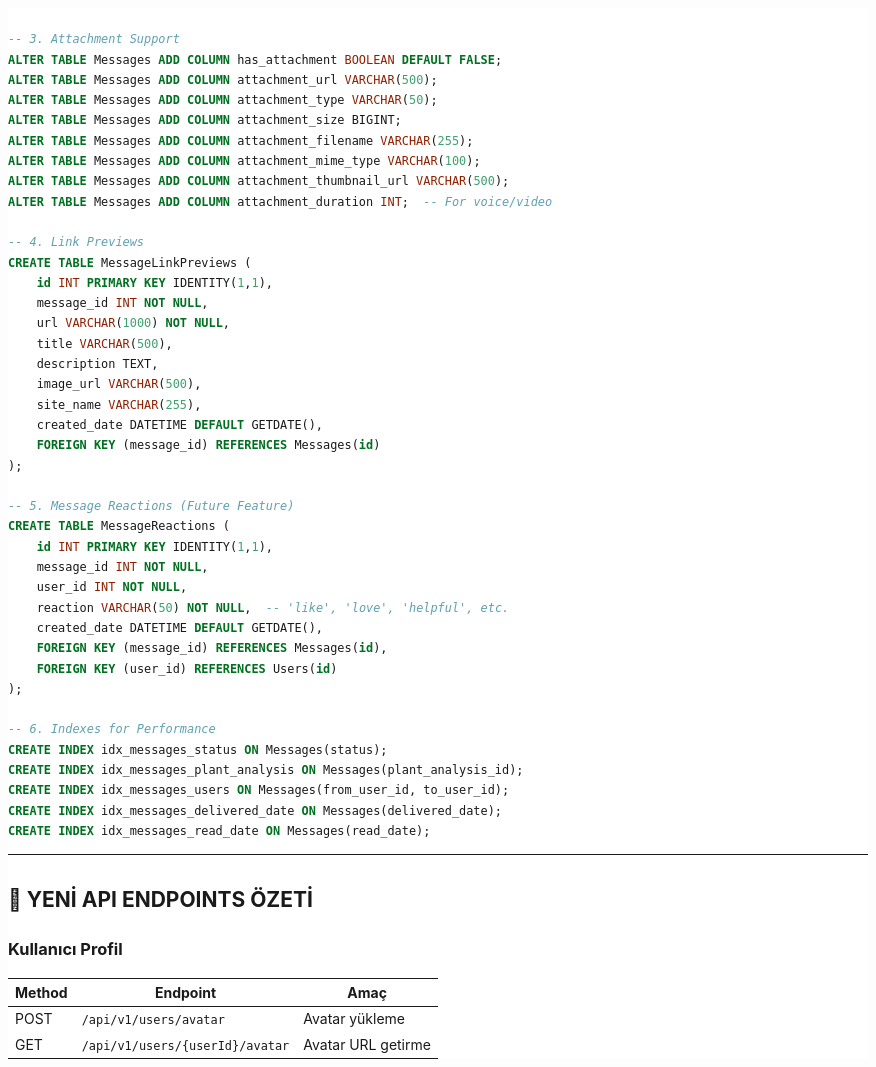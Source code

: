 ```sql

-- 3. Attachment Support
ALTER TABLE Messages ADD COLUMN has_attachment BOOLEAN DEFAULT FALSE;
ALTER TABLE Messages ADD COLUMN attachment_url VARCHAR(500);
ALTER TABLE Messages ADD COLUMN attachment_type VARCHAR(50);
ALTER TABLE Messages ADD COLUMN attachment_size BIGINT;
ALTER TABLE Messages ADD COLUMN attachment_filename VARCHAR(255);
ALTER TABLE Messages ADD COLUMN attachment_mime_type VARCHAR(100);
ALTER TABLE Messages ADD COLUMN attachment_thumbnail_url VARCHAR(500);
ALTER TABLE Messages ADD COLUMN attachment_duration INT;  -- For voice/video

-- 4. Link Previews
CREATE TABLE MessageLinkPreviews (
    id INT PRIMARY KEY IDENTITY(1,1),
    message_id INT NOT NULL,
    url VARCHAR(1000) NOT NULL,
    title VARCHAR(500),
    description TEXT,
    image_url VARCHAR(500),
    site_name VARCHAR(255),
    created_date DATETIME DEFAULT GETDATE(),
    FOREIGN KEY (message_id) REFERENCES Messages(id)
);

-- 5. Message Reactions (Future Feature)
CREATE TABLE MessageReactions (
    id INT PRIMARY KEY IDENTITY(1,1),
    message_id INT NOT NULL,
    user_id INT NOT NULL,
    reaction VARCHAR(50) NOT NULL,  -- 'like', 'love', 'helpful', etc.
    created_date DATETIME DEFAULT GETDATE(),
    FOREIGN KEY (message_id) REFERENCES Messages(id),
    FOREIGN KEY (user_id) REFERENCES Users(id)
);

-- 6. Indexes for Performance
CREATE INDEX idx_messages_status ON Messages(status);
CREATE INDEX idx_messages_plant_analysis ON Messages(plant_analysis_id);
CREATE INDEX idx_messages_users ON Messages(from_user_id, to_user_id);
CREATE INDEX idx_messages_delivered_date ON Messages(delivered_date);
CREATE INDEX idx_messages_read_date ON Messages(read_date);
```

---

## 🔌 YENİ API ENDPOINTS ÖZETİ

### Kullanıcı Profil
| Method | Endpoint | Amaç |
|--------|----------|------|
| POST | `/api/v1/users/avatar` | Avatar yükleme |
| GET | `/api/v1/users/{userId}/avatar` | Avatar URL getirme |
